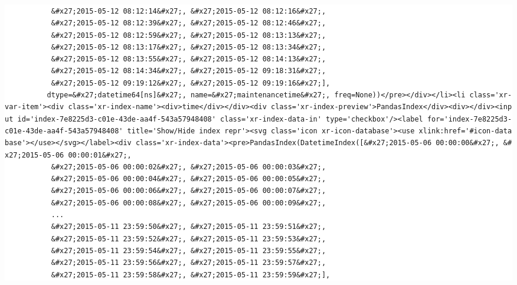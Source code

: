                &#x27;2015-05-12 08:12:14&#x27;, &#x27;2015-05-12 08:12:16&#x27;,
               &#x27;2015-05-12 08:12:39&#x27;, &#x27;2015-05-12 08:12:46&#x27;,
               &#x27;2015-05-12 08:12:59&#x27;, &#x27;2015-05-12 08:13:13&#x27;,
               &#x27;2015-05-12 08:13:17&#x27;, &#x27;2015-05-12 08:13:34&#x27;,
               &#x27;2015-05-12 08:13:55&#x27;, &#x27;2015-05-12 08:14:13&#x27;,
               &#x27;2015-05-12 08:14:34&#x27;, &#x27;2015-05-12 09:18:31&#x27;,
               &#x27;2015-05-12 09:19:12&#x27;, &#x27;2015-05-12 09:19:16&#x27;],
              dtype=&#x27;datetime64[ns]&#x27;, name=&#x27;maintenancetime&#x27;, freq=None))</pre></div></li><li class='xr-var-item'><div class='xr-index-name'><div>time</div></div><div class='xr-index-preview'>PandasIndex</div><div></div><input id='index-7e8225d3-c01e-43de-aa4f-543a57948408' class='xr-index-data-in' type='checkbox'/><label for='index-7e8225d3-c01e-43de-aa4f-543a57948408' title='Show/Hide index repr'><svg class='icon xr-icon-database'><use xlink:href='#icon-database'></use></svg></label><div class='xr-index-data'><pre>PandasIndex(DatetimeIndex([&#x27;2015-05-06 00:00:00&#x27;, &#x27;2015-05-06 00:00:01&#x27;,
               &#x27;2015-05-06 00:00:02&#x27;, &#x27;2015-05-06 00:00:03&#x27;,
               &#x27;2015-05-06 00:00:04&#x27;, &#x27;2015-05-06 00:00:05&#x27;,
               &#x27;2015-05-06 00:00:06&#x27;, &#x27;2015-05-06 00:00:07&#x27;,
               &#x27;2015-05-06 00:00:08&#x27;, &#x27;2015-05-06 00:00:09&#x27;,
               ...
               &#x27;2015-05-11 23:59:50&#x27;, &#x27;2015-05-11 23:59:51&#x27;,
               &#x27;2015-05-11 23:59:52&#x27;, &#x27;2015-05-11 23:59:53&#x27;,
               &#x27;2015-05-11 23:59:54&#x27;, &#x27;2015-05-11 23:59:55&#x27;,
               &#x27;2015-05-11 23:59:56&#x27;, &#x27;2015-05-11 23:59:57&#x27;,
               &#x27;2015-05-11 23:59:58&#x27;, &#x27;2015-05-11 23:59:59&#x27;],